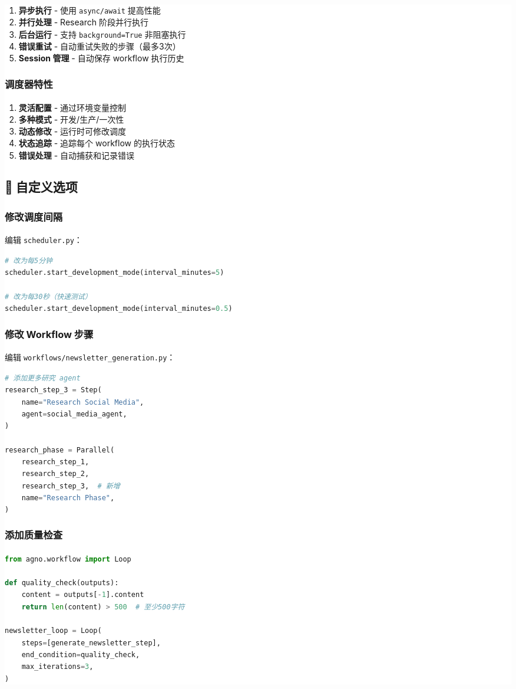 1. **异步执行** - 使用 `async/await` 提高性能
2. **并行处理** - Research 阶段并行执行
3. **后台运行** - 支持 `background=True` 非阻塞执行
4. **错误重试** - 自动重试失败的步骤（最多3次）
5. **Session 管理** - 自动保存 workflow 执行历史

### 调度器特性

1. **灵活配置** - 通过环境变量控制
2. **多种模式** - 开发/生产/一次性
3. **动态修改** - 运行时可修改调度
4. **状态追踪** - 追踪每个 workflow 的执行状态
5. **错误处理** - 自动捕获和记录错误

## 🎨 自定义选项

### 修改调度间隔

编辑 `scheduler.py`：

```python
# 改为每5分钟
scheduler.start_development_mode(interval_minutes=5)

# 改为每30秒（快速测试）
scheduler.start_development_mode(interval_minutes=0.5)
```

### 修改 Workflow 步骤

编辑 `workflows/newsletter_generation.py`：

```python
# 添加更多研究 agent
research_step_3 = Step(
    name="Research Social Media",
    agent=social_media_agent,
)

research_phase = Parallel(
    research_step_1,
    research_step_2,
    research_step_3,  # 新增
    name="Research Phase",
)
```

### 添加质量检查

```python
from agno.workflow import Loop

def quality_check(outputs):
    content = outputs[-1].content
    return len(content) > 500  # 至少500字符

newsletter_loop = Loop(
    steps=[generate_newsletter_step],
    end_condition=quality_check,
    max_iterations=3,
)
```
